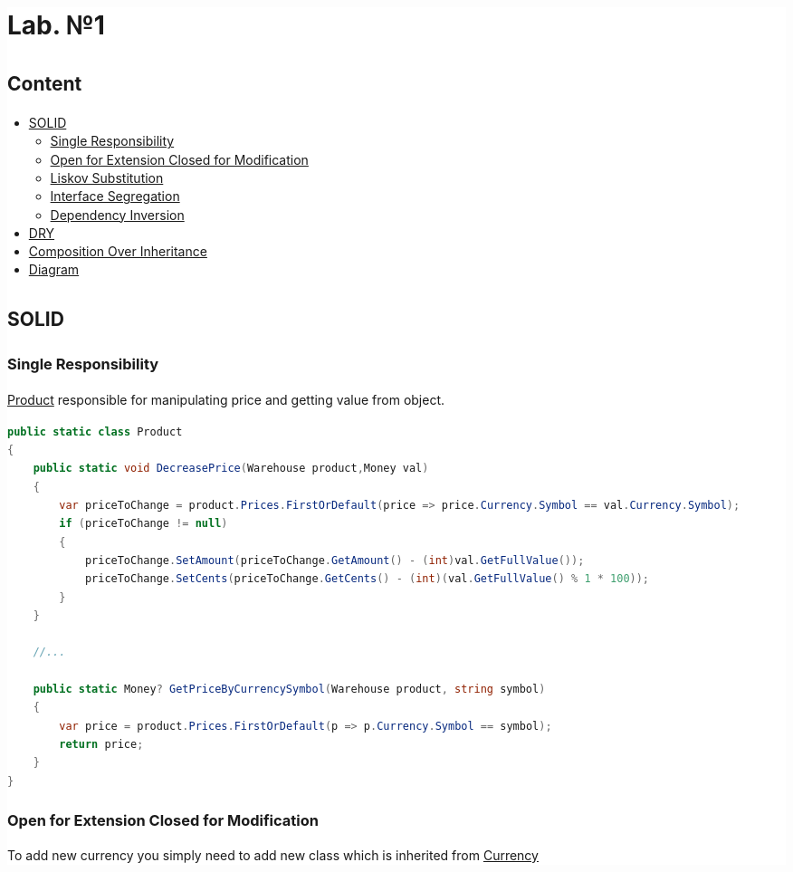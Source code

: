 # Lab. №1

## Content

- [SOLID](#solid)
  - [Single Responsibility](#single-responsibility)
  - [Open for Extension Closed for Modification](#open-for-extension-closed-for-modification)
  - [Liskov Substitution](#liskov-substitution)
  - [Interface Segregation](#interface-segregation)
  - [Dependency Inversion](#dependency-inversion)
- [DRY](#dry)
- [Composition Over Inheritance](#composition-over-inheritance)
- [Diagram](#diagram)

## SOLID

### Single Responsibility

[Product](./Warehouse\Product.cs) responsible for manipulating price and getting value from object.

```c#
public static class Product
{
    public static void DecreasePrice(Warehouse product,Money val)
    {
        var priceToChange = product.Prices.FirstOrDefault(price => price.Currency.Symbol == val.Currency.Symbol);
        if (priceToChange != null)
        {
            priceToChange.SetAmount(priceToChange.GetAmount() - (int)val.GetFullValue());
            priceToChange.SetCents(priceToChange.GetCents() - (int)(val.GetFullValue() % 1 * 100));
        }
    }

    //...

    public static Money? GetPriceByCurrencySymbol(Warehouse product, string symbol)
    {
        var price = product.Prices.FirstOrDefault(p => p.Currency.Symbol == symbol);
        return price;
    }
}

```

### Open for Extension Closed for Modification

To add new currency you simply need to add new class which is inherited from [Currency](./Warehouse/Currency/Currency.cs)
